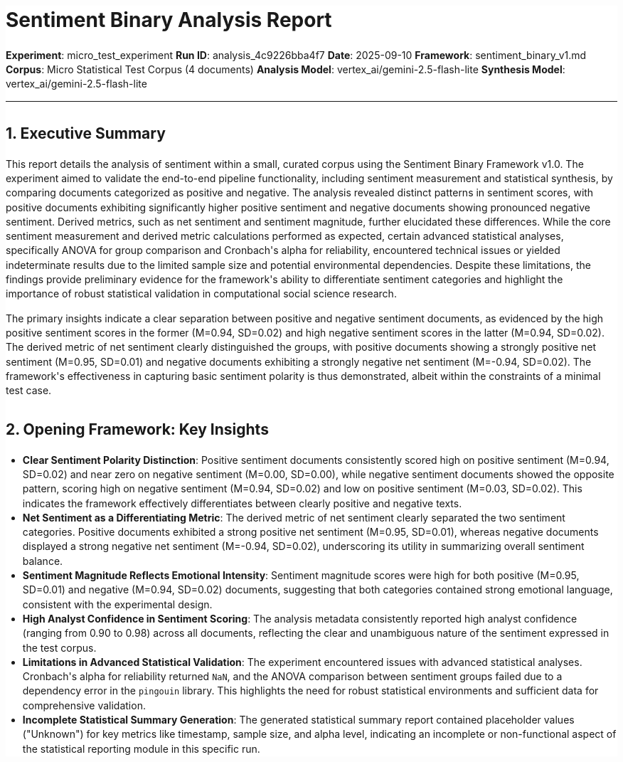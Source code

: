 # Sentiment Binary Analysis Report

**Experiment**: micro_test_experiment
**Run ID**: analysis_4c9226bba4f7
**Date**: 2025-09-10
**Framework**: sentiment_binary_v1.md
**Corpus**: Micro Statistical Test Corpus (4 documents)
**Analysis Model**: vertex_ai/gemini-2.5-flash-lite
**Synthesis Model**: vertex_ai/gemini-2.5-flash-lite

---

## 1. Executive Summary

This report details the analysis of sentiment within a small, curated corpus using the Sentiment Binary Framework v1.0. The experiment aimed to validate the end-to-end pipeline functionality, including sentiment measurement and statistical synthesis, by comparing documents categorized as positive and negative. The analysis revealed distinct patterns in sentiment scores, with positive documents exhibiting significantly higher positive sentiment and negative documents showing pronounced negative sentiment. Derived metrics, such as net sentiment and sentiment magnitude, further elucidated these differences. While the core sentiment measurement and derived metric calculations performed as expected, certain advanced statistical analyses, specifically ANOVA for group comparison and Cronbach's alpha for reliability, encountered technical issues or yielded indeterminate results due to the limited sample size and potential environmental dependencies. Despite these limitations, the findings provide preliminary evidence for the framework's ability to differentiate sentiment categories and highlight the importance of robust statistical validation in computational social science research.

The primary insights indicate a clear separation between positive and negative sentiment documents, as evidenced by the high positive sentiment scores in the former (M=0.94, SD=0.02) and high negative sentiment scores in the latter (M=0.94, SD=0.02). The derived metric of net sentiment clearly distinguished the groups, with positive documents showing a strongly positive net sentiment (M=0.95, SD=0.01) and negative documents exhibiting a strongly negative net sentiment (M=-0.94, SD=0.02). The framework's effectiveness in capturing basic sentiment polarity is thus demonstrated, albeit within the constraints of a minimal test case.

## 2. Opening Framework: Key Insights

*   **Clear Sentiment Polarity Distinction**: Positive sentiment documents consistently scored high on positive sentiment (M=0.94, SD=0.02) and near zero on negative sentiment (M=0.00, SD=0.00), while negative sentiment documents showed the opposite pattern, scoring high on negative sentiment (M=0.94, SD=0.02) and low on positive sentiment (M=0.03, SD=0.02). This indicates the framework effectively differentiates between clearly positive and negative texts.
*   **Net Sentiment as a Differentiating Metric**: The derived metric of net sentiment clearly separated the two sentiment categories. Positive documents exhibited a strong positive net sentiment (M=0.95, SD=0.01), whereas negative documents displayed a strong negative net sentiment (M=-0.94, SD=0.02), underscoring its utility in summarizing overall sentiment balance.
*   **Sentiment Magnitude Reflects Emotional Intensity**: Sentiment magnitude scores were high for both positive (M=0.95, SD=0.01) and negative (M=0.94, SD=0.02) documents, suggesting that both categories contained strong emotional language, consistent with the experimental design.
*   **High Analyst Confidence in Sentiment Scoring**: The analysis metadata consistently reported high analyst confidence (ranging from 0.90 to 0.98) across all documents, reflecting the clear and unambiguous nature of the sentiment expressed in the test corpus.
*   **Limitations in Advanced Statistical Validation**: The experiment encountered issues with advanced statistical analyses. Cronbach's alpha for reliability returned `NaN`, and the ANOVA comparison between sentiment groups failed due to a dependency error in the `pingouin` library. This highlights the need for robust statistical environments and sufficient data for comprehensive validation.
*   **Incomplete Statistical Summary Generation**: The generated statistical summary report contained placeholder values ("Unknown") for key metrics like timestamp, sample size, and alpha level, indicating an incomplete or non-functional aspect of the statistical reporting module in this specific run.
